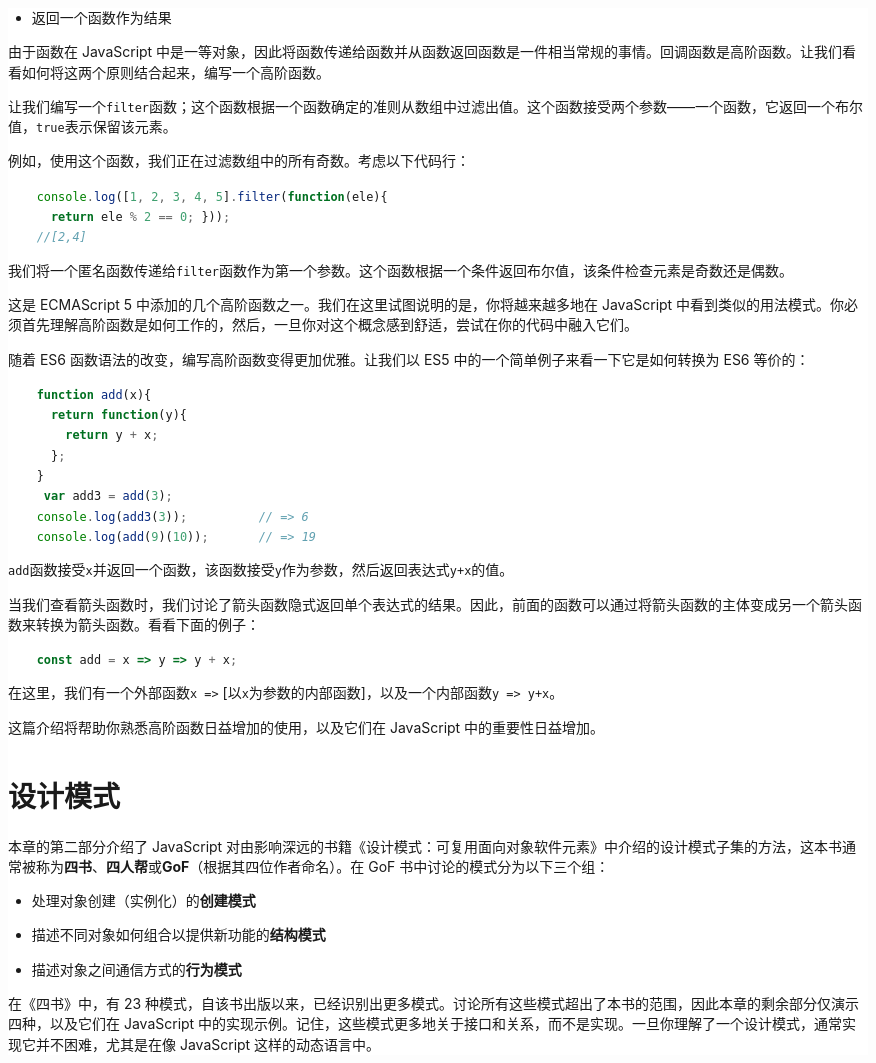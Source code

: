 +   返回一个函数作为结果

由于函数在 JavaScript 中是一等对象，因此将函数传递给函数并从函数返回函数是一件相当常规的事情。回调函数是高阶函数。让我们看看如何将这两个原则结合起来，编写一个高阶函数。

让我们编写一个`filter`函数；这个函数根据一个函数确定的准则从数组中过滤出值。这个函数接受两个参数——一个函数，它返回一个布尔值，`true`表示保留该元素。

例如，使用这个函数，我们正在过滤数组中的所有奇数。考虑以下代码行：

```js
    console.log([1, 2, 3, 4, 5].filter(function(ele){
      return ele % 2 == 0; })); 
    //[2,4] 

```

我们将一个匿名函数传递给`filter`函数作为第一个参数。这个函数根据一个条件返回布尔值，该条件检查元素是奇数还是偶数。

这是 ECMAScript 5 中添加的几个高阶函数之一。我们在这里试图说明的是，你将越来越多地在 JavaScript 中看到类似的用法模式。你必须首先理解高阶函数是如何工作的，然后，一旦你对这个概念感到舒适，尝试在你的代码中融入它们。

随着 ES6 函数语法的改变，编写高阶函数变得更加优雅。让我们以 ES5 中的一个简单例子来看一下它是如何转换为 ES6 等价的：

```js
    function add(x){ 
      return function(y){ 
        return y + x; 
      }; 
    } 
     var add3 = add(3); 
    console.log(add3(3));          // => 6 
    console.log(add(9)(10));       // => 19 

```

`add`函数接受`x`并返回一个函数，该函数接受`y`作为参数，然后返回表达式`y+x`的值。

当我们查看箭头函数时，我们讨论了箭头函数隐式返回单个表达式的结果。因此，前面的函数可以通过将箭头函数的主体变成另一个箭头函数来转换为箭头函数。看看下面的例子：

```js
    const add = x => y => y + x; 

```

在这里，我们有一个外部函数`x =>` [以`x`为参数的内部函数]，以及一个内部函数`y => y+x`。

这篇介绍将帮助你熟悉高阶函数日益增加的使用，以及它们在 JavaScript 中的重要性日益增加。

# 设计模式

本章的第二部分介绍了 JavaScript 对由影响深远的书籍《设计模式：可复用面向对象软件元素》中介绍的设计模式子集的方法，这本书通常被称为**四书**、**四人帮**或**GoF**（根据其四位作者命名）。在 GoF 书中讨论的模式分为以下三个组：

+   处理对象创建（实例化）的**创建模式**

+   描述不同对象如何组合以提供新功能的**结构模式**

+   描述对象之间通信方式的**行为模式**

在《四书》中，有 23 种模式，自该书出版以来，已经识别出更多模式。讨论所有这些模式超出了本书的范围，因此本章的剩余部分仅演示四种，以及它们在 JavaScript 中的实现示例。记住，这些模式更多地关于接口和关系，而不是实现。一旦你理解了一个设计模式，通常实现它并不困难，尤其是在像 JavaScript 这样的动态语言中。
